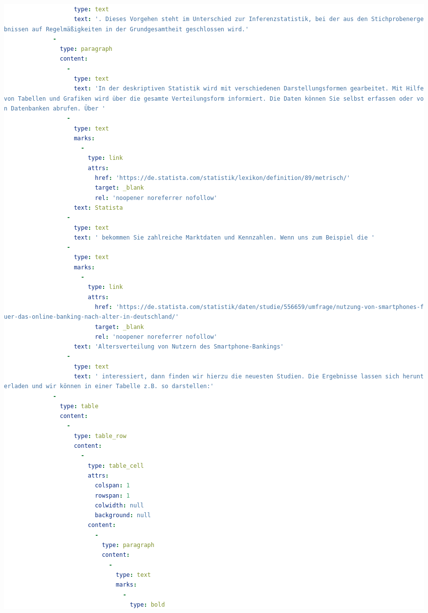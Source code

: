 ```yaml
                    type: text
                    text: '. Dieses Vorgehen steht im Unterschied zur Inferenzstatistik, bei der aus den Stichprobenergebnissen auf Regelmäßigkeiten in der Grundgesamtheit geschlossen wird.'
              -
                type: paragraph
                content:
                  -
                    type: text
                    text: 'In der deskriptiven Statistik wird mit verschiedenen Darstellungsformen gearbeitet. Mit Hilfe von Tabellen und Grafiken wird über die gesamte Verteilungsform informiert. Die Daten können Sie selbst erfassen oder von Datenbanken abrufen. Über '
                  -
                    type: text
                    marks:
                      -
                        type: link
                        attrs:
                          href: 'https://de.statista.com/statistik/lexikon/definition/89/metrisch/'
                          target: _blank
                          rel: 'noopener noreferrer nofollow'
                    text: Statista
                  -
                    type: text
                    text: ' bekommen Sie zahlreiche Marktdaten und Kennzahlen. Wenn uns zum Beispiel die '
                  -
                    type: text
                    marks:
                      -
                        type: link
                        attrs:
                          href: 'https://de.statista.com/statistik/daten/studie/556659/umfrage/nutzung-von-smartphones-fuer-das-online-banking-nach-alter-in-deutschland/'
                          target: _blank
                          rel: 'noopener noreferrer nofollow'
                    text: 'Altersverteilung von Nutzern des Smartphone-Bankings'
                  -
                    type: text
                    text: ' interessiert, dann finden wir hierzu die neuesten Studien. Die Ergebnisse lassen sich herunterladen und wir können in einer Tabelle z.B. so darstellen:'
              -
                type: table
                content:
                  -
                    type: table_row
                    content:
                      -
                        type: table_cell
                        attrs:
                          colspan: 1
                          rowspan: 1
                          colwidth: null
                          background: null
                        content:
                          -
                            type: paragraph
                            content:
                              -
                                type: text
                                marks:
                                  -
                                    type: bold
```